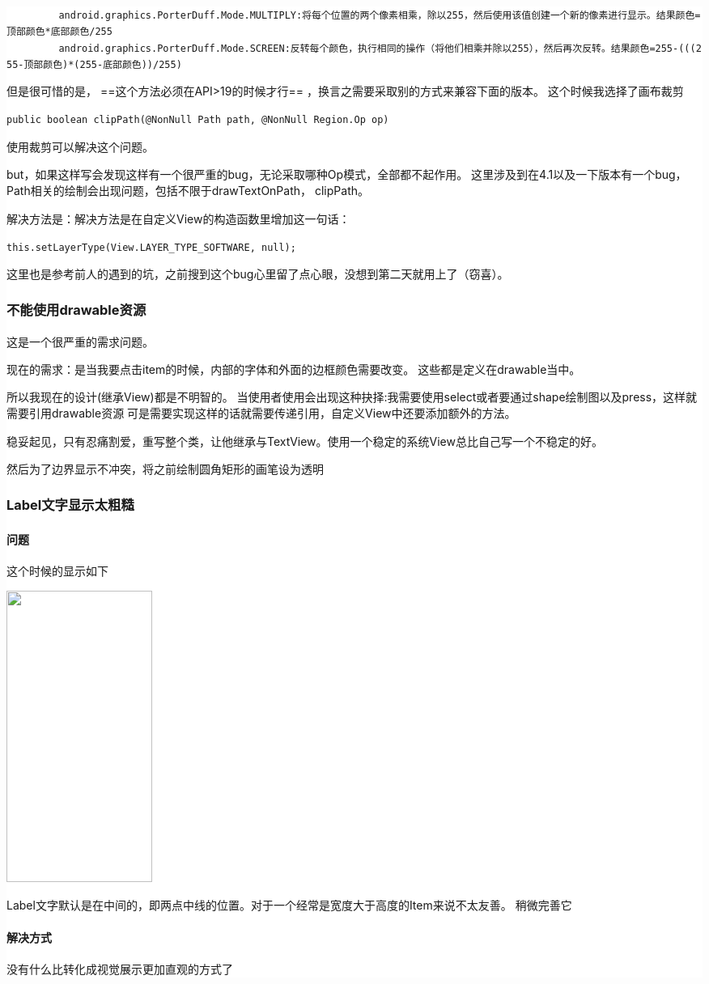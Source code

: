 ```
         android.graphics.PorterDuff.Mode.MULTIPLY:将每个位置的两个像素相乘，除以255，然后使用该值创建一个新的像素进行显示。结果颜色=顶部颜色*底部颜色/255
         android.graphics.PorterDuff.Mode.SCREEN:反转每个颜色，执行相同的操作（将他们相乘并除以255），然后再次反转。结果颜色=255-(((255-顶部颜色)*(255-底部颜色))/255)
```


但是很可惜的是， ==这个方法必须在API>19的时候才行== ，换言之需要采取别的方式来兼容下面的版本。
这个时候我选择了画布裁剪

```
public boolean clipPath(@NonNull Path path, @NonNull Region.Op op)

```

使用裁剪可以解决这个问题。

but，如果这样写会发现这样有一个很严重的bug，无论采取哪种Op模式，全部都不起作用。
这里涉及到在4.1以及一下版本有一个bug，Path相关的绘制会出现问题，包括不限于drawTextOnPath，
clipPath。

解决方法是：解决方法是在自定义View的构造函数里增加这一句话：
```
this.setLayerType(View.LAYER_TYPE_SOFTWARE, null);
```
这里也是参考前人的遇到的坑，之前搜到这个bug心里留了点心眼，没想到第二天就用上了（窃喜）。


### 不能使用drawable资源
这是一个很严重的需求问题。

现在的需求：是当我要点击item的时候，内部的字体和外面的边框颜色需要改变。
这些都是定义在drawable当中。

所以我现在的设计(继承View)都是不明智的。
当使用者使用会出现这种抉择:我需要使用select或者要通过shape绘制图以及press，这样就需要引用drawable资源
可是需要实现这样的话就需要传递引用，自定义View中还要添加额外的方法。

稳妥起见，只有忍痛割爱，重写整个类，让他继承与TextView。使用一个稳定的系统View总比自己写一个不稳定的好。

然后为了边界显示不冲突，将之前绘制圆角矩形的画笔设为透明


### Label文字显示太粗糙

#### 问题

这个时候的显示如下

<img src="http://ojwjax1r0.bkt.clouddn.com/webwxgetmsgimg.jpg" width=180 height=360 />


Label文字默认是在中间的，即两点中线的位置。对于一个经常是宽度大于高度的Item来说不太友善。
稍微完善它

#### 解决方式

没有什么比转化成视觉展示更加直观的方式了
